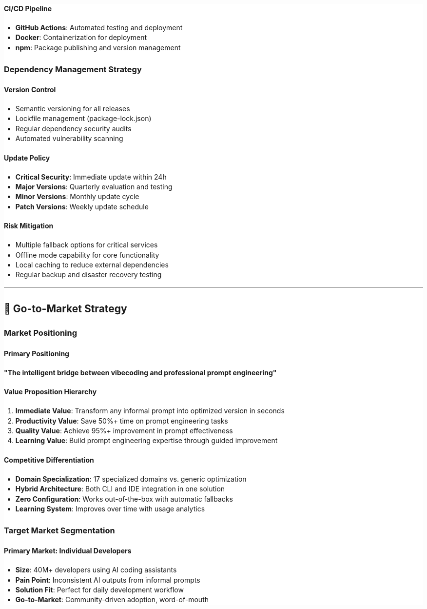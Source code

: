#### CI/CD Pipeline
- **GitHub Actions**: Automated testing and deployment
- **Docker**: Containerization for deployment
- **npm**: Package publishing and version management

### Dependency Management Strategy

#### Version Control
- Semantic versioning for all releases
- Lockfile management (package-lock.json)
- Regular dependency security audits
- Automated vulnerability scanning

#### Update Policy
- **Critical Security**: Immediate update within 24h
- **Major Versions**: Quarterly evaluation and testing
- **Minor Versions**: Monthly update cycle
- **Patch Versions**: Weekly update schedule

#### Risk Mitigation
- Multiple fallback options for critical services
- Offline mode capability for core functionality
- Local caching to reduce external dependencies
- Regular backup and disaster recovery testing

---

## 🚀 Go-to-Market Strategy

### Market Positioning

#### Primary Positioning
**"The intelligent bridge between vibecoding and professional prompt engineering"**

#### Value Proposition Hierarchy
1. **Immediate Value**: Transform any informal prompt into optimized version in seconds
2. **Productivity Value**: Save 50%+ time on prompt engineering tasks
3. **Quality Value**: Achieve 95%+ improvement in prompt effectiveness
4. **Learning Value**: Build prompt engineering expertise through guided improvement

#### Competitive Differentiation
- **Domain Specialization**: 17 specialized domains vs. generic optimization
- **Hybrid Architecture**: Both CLI and IDE integration in one solution
- **Zero Configuration**: Works out-of-the-box with automatic fallbacks
- **Learning System**: Improves over time with usage analytics

### Target Market Segmentation

#### Primary Market: Individual Developers
- **Size**: 40M+ developers using AI coding assistants
- **Pain Point**: Inconsistent AI outputs from informal prompts
- **Solution Fit**: Perfect for daily development workflow
- **Go-to-Market**: Community-driven adoption, word-of-mouth
